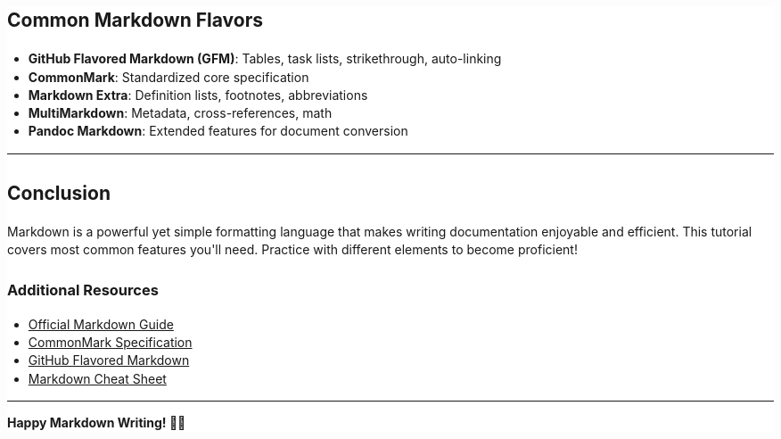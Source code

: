 
## Common Markdown Flavors

- **GitHub Flavored Markdown (GFM)**: Tables, task lists, strikethrough, auto-linking
- **CommonMark**: Standardized core specification
- **Markdown Extra**: Definition lists, footnotes, abbreviations
- **MultiMarkdown**: Metadata, cross-references, math
- **Pandoc Markdown**: Extended features for document conversion

---

## Conclusion

Markdown is a powerful yet simple formatting language that makes writing documentation enjoyable and efficient. This tutorial covers most common features you'll need. Practice with different elements to become proficient!

### Additional Resources

- [Official Markdown Guide](https://www.markdownguide.org/)
- [CommonMark Specification](https://commonmark.org/)
- [GitHub Flavored Markdown](https://github.github.com/gfm/)
- [Markdown Cheat Sheet](https://www.markdownguide.org/cheat-sheet/)

---

**Happy Markdown Writing! 🚀📝**
